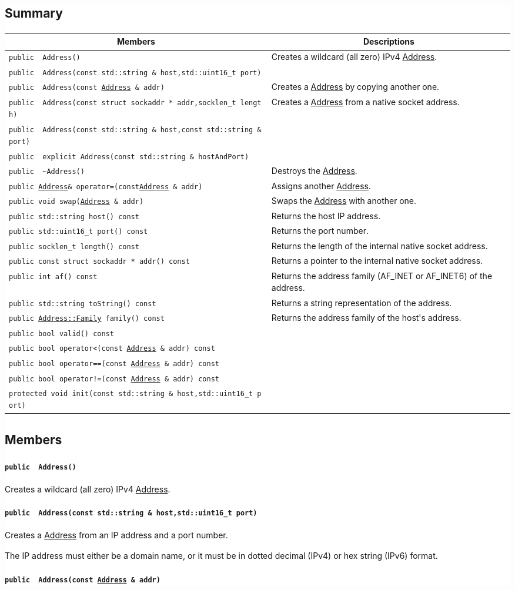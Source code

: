 




## Summary

 Members                        | Descriptions                                
--------------------------------|---------------------------------------------
`public  Address()` | Creates a wildcard (all zero) IPv4 [Address](#classscy_1_1net_1_1Address).
`public  Address(const std::string & host,std::uint16_t port)` | 
`public  Address(const `[`Address`](#classscy_1_1net_1_1Address)` & addr)` | Creates a [Address](#classscy_1_1net_1_1Address) by copying another one.
`public  Address(const struct sockaddr * addr,socklen_t length)` | Creates a [Address](#classscy_1_1net_1_1Address) from a native socket address.
`public  Address(const std::string & host,const std::string & port)` | 
`public  explicit Address(const std::string & hostAndPort)` | 
`public  ~Address()` | Destroys the [Address](#classscy_1_1net_1_1Address).
`public `[`Address`](#classscy_1_1net_1_1Address)` & operator=(const `[`Address`](#classscy_1_1net_1_1Address)` & addr)` | Assigns another [Address](#classscy_1_1net_1_1Address).
`public void swap(`[`Address`](#classscy_1_1net_1_1Address)` & addr)` | Swaps the [Address](#classscy_1_1net_1_1Address) with another one.
`public std::string host() const` | Returns the host IP address.
`public std::uint16_t port() const` | Returns the port number.
`public socklen_t length() const` | Returns the length of the internal native socket address.
`public const struct sockaddr * addr() const` | Returns a pointer to the internal native socket address.
`public int af() const` | Returns the address family (AF_INET or AF_INET6) of the address.
`public std::string toString() const` | Returns a string representation of the address.
`public `[`Address::Family`](#group__net_1gaf91e77d155f2852974bbae5a2da34106)` family() const` | Returns the address family of the host's address.
`public bool valid() const` | 
`public bool operator<(const `[`Address`](#classscy_1_1net_1_1Address)` & addr) const` | 
`public bool operator==(const `[`Address`](#classscy_1_1net_1_1Address)` & addr) const` | 
`public bool operator!=(const `[`Address`](#classscy_1_1net_1_1Address)` & addr) const` | 
`protected void init(const std::string & host,std::uint16_t port)` | 

## Members

#### `public  Address()` 

Creates a wildcard (all zero) IPv4 [Address](#classscy_1_1net_1_1Address).



#### `public  Address(const std::string & host,std::uint16_t port)` 



Creates a [Address](#classscy_1_1net_1_1Address) from an IP address and a port number.

The IP address must either be a domain name, or it must be in dotted decimal (IPv4) or hex string (IPv6) format.

#### `public  Address(const `[`Address`](#classscy_1_1net_1_1Address)` & addr)` 
